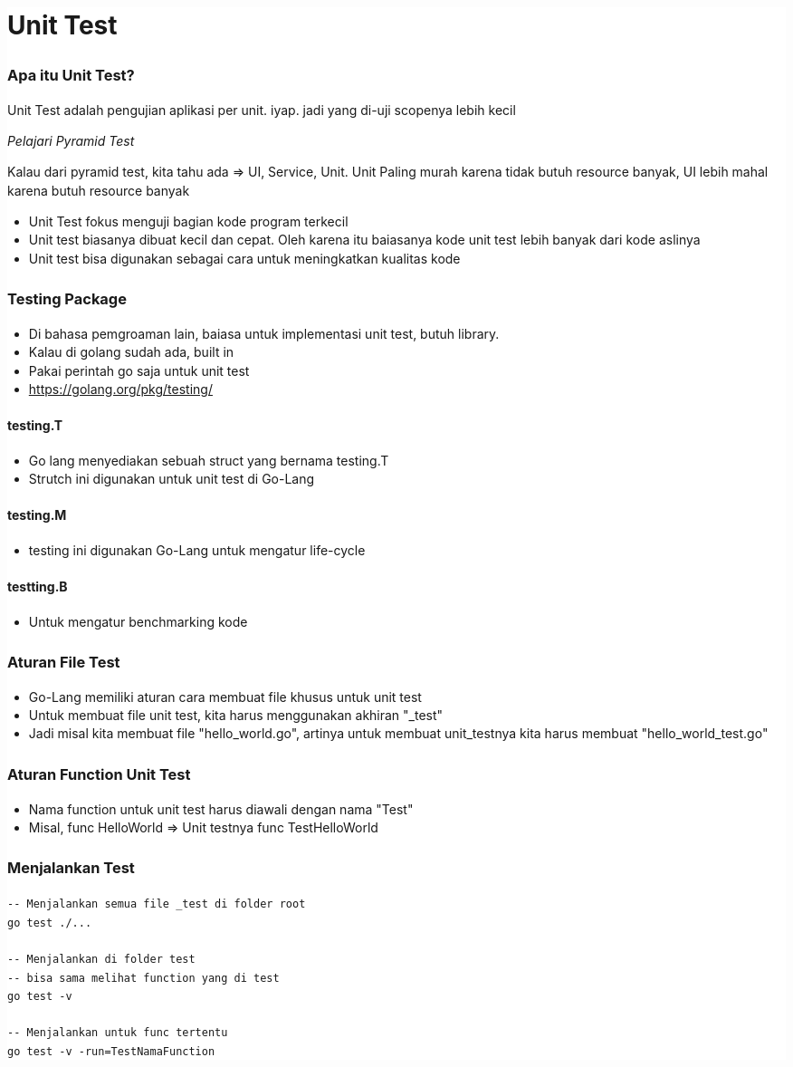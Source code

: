 # Unit Test

### Apa itu Unit Test?

Unit Test adalah pengujian aplikasi per unit. iyap. jadi yang di-uji scopenya lebih kecil

_Pelajari Pyramid Test_

Kalau dari pyramid test, kita tahu ada => UI, Service, Unit. Unit Paling murah karena tidak butuh resource banyak, UI lebih mahal karena butuh resource banyak

* Unit Test fokus menguji bagian kode program terkecil
* Unit test biasanya dibuat kecil dan cepat. Oleh karena itu baiasanya kode unit test lebih banyak dari kode aslinya
* Unit test bisa digunakan sebagai cara untuk meningkatkan kualitas kode


### Testing Package
* Di bahasa pemgroaman lain, baiasa untuk implementasi unit test, butuh library.
* Kalau di golang sudah ada, built in
* Pakai perintah go saja untuk unit test
* https://golang.org/pkg/testing/

#### testing.T
* Go lang menyediakan sebuah struct yang bernama testing.T
* Strutch ini digunakan untuk unit test di Go-Lang


#### testing.M
* testing ini digunakan Go-Lang untuk mengatur life-cycle


#### testting.B
* Untuk mengatur benchmarking kode


### Aturan File Test
* Go-Lang memiliki aturan cara membuat file khusus untuk unit test
* Untuk membuat file unit test, kita harus menggunakan akhiran "_test"
* Jadi misal kita membuat file "hello_world.go", artinya untuk membuat unit_testnya kita harus membuat "hello_world_test.go"

### Aturan Function Unit Test
* Nama function untuk unit test harus diawali dengan nama "Test"
* Misal, func HelloWorld => Unit testnya func TestHelloWorld


### Menjalankan Test

```shell
-- Menjalankan semua file _test di folder root
go test ./...

-- Menjalankan di folder test
-- bisa sama melihat function yang di test
go test -v

-- Menjalankan untuk func tertentu
go test -v -run=TestNamaFunction
```
